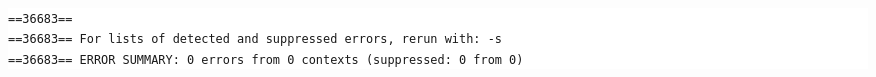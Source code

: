 ```
==36683== 
==36683== For lists of detected and suppressed errors, rerun with: -s
==36683== ERROR SUMMARY: 0 errors from 0 contexts (suppressed: 0 from 0)
```
